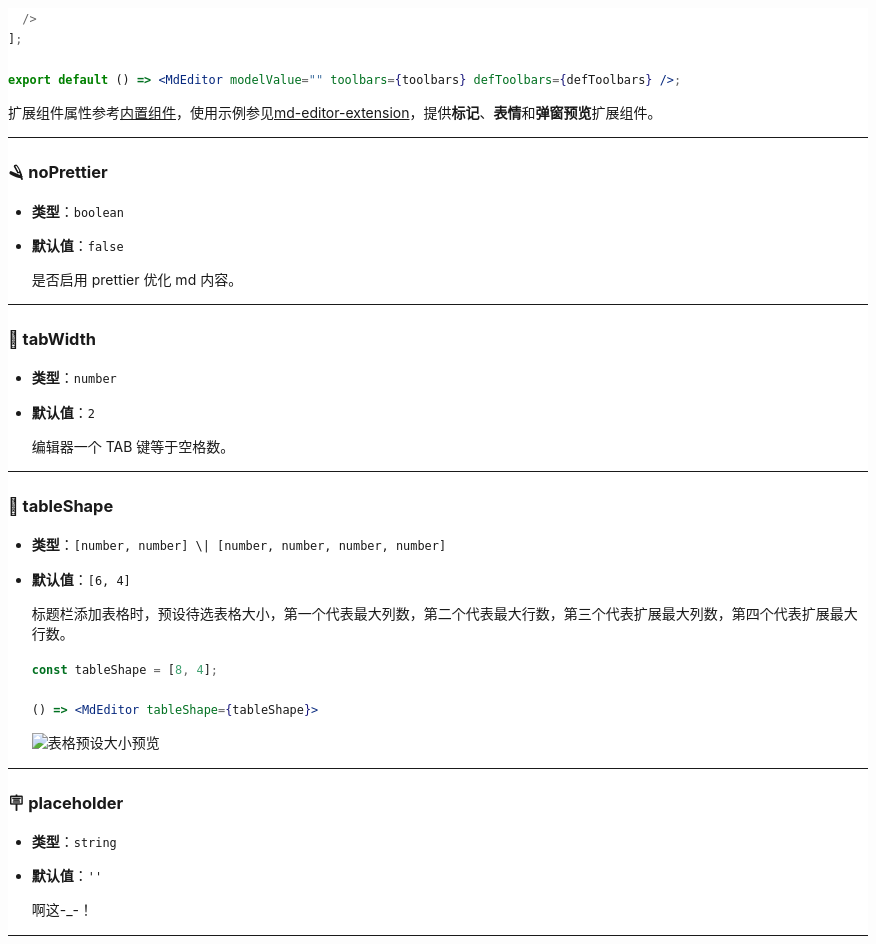   ```jsx
    />
  ];

  export default () => <MdEditor modelValue="" toolbars={toolbars} defToolbars={defToolbars} />;
  ```

扩展组件属性参考[内置组件](#%F0%9F%AA%A4%20%E5%86%85%E7%BD%AE%E7%BB%84%E4%BB%B6)，使用示例参见[md-editor-extension](https://github.com/imzbf/md-editor-extension/tree/develop/packages/v3/components)，提供**标记**、**表情**和**弹窗预览**扩展组件。

---

### 🪒 noPrettier

- **类型**：`boolean`
- **默认值**：`false`

  是否启用 prettier 优化 md 内容。

---

### 🤏 tabWidth

- **类型**：`number`
- **默认值**：`2`

  编辑器一个 TAB 键等于空格数。

---

### 📅 tableShape

- **类型**：`[number, number] \| [number, number, number, number]`
- **默认值**：`[6, 4]`

  标题栏添加表格时，预设待选表格大小，第一个代表最大列数，第二个代表最大行数，第三个代表扩展最大列数，第四个代表扩展最大行数。

  ```jsx
  const tableShape = [8, 4];

  () => <MdEditor tableShape={tableShape}>
  ```

  ![表格预设大小预览](https://imzbf.github.io/md-editor-v3/imgs/20211216165424.png)

---

### 🪧 placeholder

- **类型**：`string`
- **默认值**：`''`

  啊这-\_-！

---
